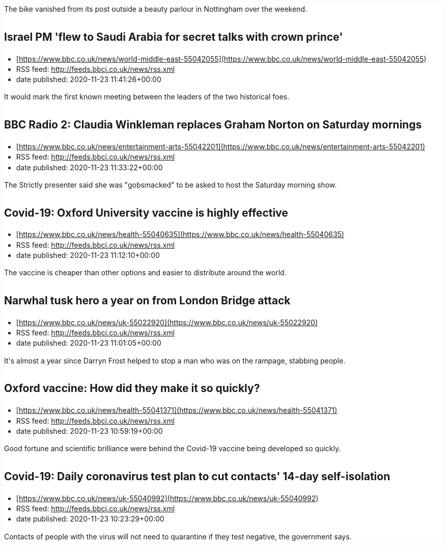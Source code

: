 The bike vanished from its post outside a beauty parlour in Nottingham over the weekend.

## Israel PM 'flew to Saudi Arabia for secret talks with crown prince'
 - [https://www.bbc.co.uk/news/world-middle-east-55042055](https://www.bbc.co.uk/news/world-middle-east-55042055)
 - RSS feed: http://feeds.bbci.co.uk/news/rss.xml
 - date published: 2020-11-23 11:41:26+00:00

It would mark the first known meeting between the leaders of the two historical foes.

## BBC Radio 2: Claudia Winkleman replaces Graham Norton on Saturday mornings
 - [https://www.bbc.co.uk/news/entertainment-arts-55042201](https://www.bbc.co.uk/news/entertainment-arts-55042201)
 - RSS feed: http://feeds.bbci.co.uk/news/rss.xml
 - date published: 2020-11-23 11:33:22+00:00

The Strictly presenter said she was "gobsmacked" to be asked to host the Saturday morning show.

## Covid-19: Oxford University vaccine is highly effective
 - [https://www.bbc.co.uk/news/health-55040635](https://www.bbc.co.uk/news/health-55040635)
 - RSS feed: http://feeds.bbci.co.uk/news/rss.xml
 - date published: 2020-11-23 11:12:10+00:00

The vaccine is cheaper than other options and easier to distribute around the world.

## Narwhal tusk hero a year on from London Bridge attack
 - [https://www.bbc.co.uk/news/uk-55022920](https://www.bbc.co.uk/news/uk-55022920)
 - RSS feed: http://feeds.bbci.co.uk/news/rss.xml
 - date published: 2020-11-23 11:01:05+00:00

It's almost a year since Darryn Frost helped to stop a man who was on the rampage, stabbing people.

## Oxford vaccine: How did they make it so quickly?
 - [https://www.bbc.co.uk/news/health-55041371](https://www.bbc.co.uk/news/health-55041371)
 - RSS feed: http://feeds.bbci.co.uk/news/rss.xml
 - date published: 2020-11-23 10:59:19+00:00

Good fortune and scientific brilliance were behind the Covid-19 vaccine being developed so quickly.

## Covid-19: Daily coronavirus test plan to cut contacts' 14-day self-isolation
 - [https://www.bbc.co.uk/news/uk-55040992](https://www.bbc.co.uk/news/uk-55040992)
 - RSS feed: http://feeds.bbci.co.uk/news/rss.xml
 - date published: 2020-11-23 10:23:29+00:00

Contacts of people with the virus will not need to quarantine if they test negative, the government says.
